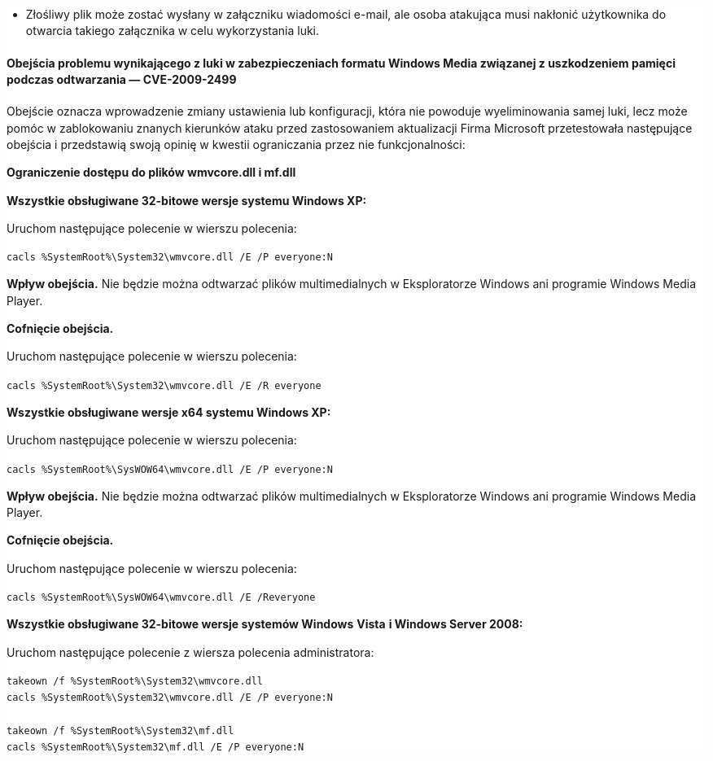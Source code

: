 -   Złośliwy plik może zostać wysłany w załączniku wiadomości e-mail, ale osoba atakująca musi nakłonić użytkownika do otwarcia takiego załącznika w celu wykorzystania luki.

#### Obejścia problemu wynikającego z luki w zabezpieczeniach formatu Windows Media związanej z uszkodzeniem pamięci podczas odtwarzania — CVE-2009-2499

Obejście oznacza wprowadzenie zmiany ustawienia lub konfiguracji, która nie powoduje wyeliminowania samej luki, lecz może pomóc w zablokowaniu znanych kierunków ataku przed zastosowaniem aktualizacji Firma Microsoft przetestowała następujące obejścia i przedstawią swoją opinię w kwestii ograniczania przez nie funkcjonalności:

**Ograniczenie dostępu do plików wmvcore.dll i mf.dll**

**Wszystkie obsługiwane 32-bitowe wersje systemu Windows XP:**

Uruchom następujące polecenie w wierszu polecenia:

```
cacls %SystemRoot%\System32\wmvcore.dll /E /P everyone:N
```

**Wpływ obejścia.** Nie będzie można odtwarzać plików multimedialnych w Eksploratorze Windows ani programie Windows Media Player.

**Cofnięcie obejścia.**

Uruchom następujące polecenie w wierszu polecenia:

```
cacls %SystemRoot%\System32\wmvcore.dll /E /R everyone
```

**Wszystkie obsługiwane wersje x64 systemu Windows XP:**

Uruchom następujące polecenie w wierszu polecenia:

```
cacls %SystemRoot%\SysWOW64\wmvcore.dll /E /P everyone:N
```

**Wpływ obejścia.** Nie będzie można odtwarzać plików multimedialnych w Eksploratorze Windows ani programie Windows Media Player.

**Cofnięcie obejścia.**

Uruchom następujące polecenie w wierszu polecenia:

```
cacls %SystemRoot%\SysWOW64\wmvcore.dll /E /Reveryone
```

**Wszystkie obsługiwane 32-bitowe wersje systemów Windows** **Vista** **i Windows Server 2008:**

Uruchom następujące polecenie z wiersza polecenia administratora:

```
takeown /f %SystemRoot%\System32\wmvcore.dll
cacls %SystemRoot%\System32\wmvcore.dll /E /P everyone:N

takeown /f %SystemRoot%\System32\mf.dll
cacls %SystemRoot%\System32\mf.dll /E /P everyone:N
```
